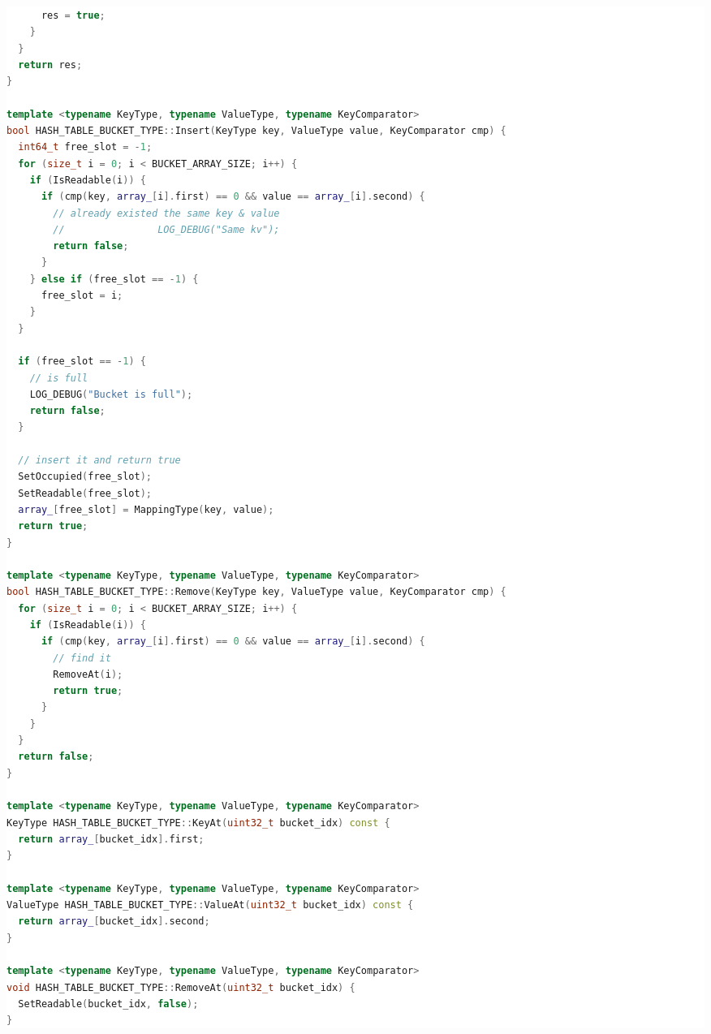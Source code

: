 ```c++
      res = true;
    }
  }
  return res;
}

template <typename KeyType, typename ValueType, typename KeyComparator>
bool HASH_TABLE_BUCKET_TYPE::Insert(KeyType key, ValueType value, KeyComparator cmp) {
  int64_t free_slot = -1;
  for (size_t i = 0; i < BUCKET_ARRAY_SIZE; i++) {
    if (IsReadable(i)) {
      if (cmp(key, array_[i].first) == 0 && value == array_[i].second) {
        // already existed the same key & value
        //                LOG_DEBUG("Same kv");
        return false;
      }
    } else if (free_slot == -1) {
      free_slot = i;
    }
  }

  if (free_slot == -1) {
    // is full
    LOG_DEBUG("Bucket is full");
    return false;
  }

  // insert it and return true
  SetOccupied(free_slot);
  SetReadable(free_slot);
  array_[free_slot] = MappingType(key, value);
  return true;
}

template <typename KeyType, typename ValueType, typename KeyComparator>
bool HASH_TABLE_BUCKET_TYPE::Remove(KeyType key, ValueType value, KeyComparator cmp) {
  for (size_t i = 0; i < BUCKET_ARRAY_SIZE; i++) {
    if (IsReadable(i)) {
      if (cmp(key, array_[i].first) == 0 && value == array_[i].second) {
        // find it
        RemoveAt(i);
        return true;
      }
    }
  }
  return false;
}

template <typename KeyType, typename ValueType, typename KeyComparator>
KeyType HASH_TABLE_BUCKET_TYPE::KeyAt(uint32_t bucket_idx) const {
  return array_[bucket_idx].first;
}

template <typename KeyType, typename ValueType, typename KeyComparator>
ValueType HASH_TABLE_BUCKET_TYPE::ValueAt(uint32_t bucket_idx) const {
  return array_[bucket_idx].second;
}

template <typename KeyType, typename ValueType, typename KeyComparator>
void HASH_TABLE_BUCKET_TYPE::RemoveAt(uint32_t bucket_idx) {
  SetReadable(bucket_idx, false);
}

```